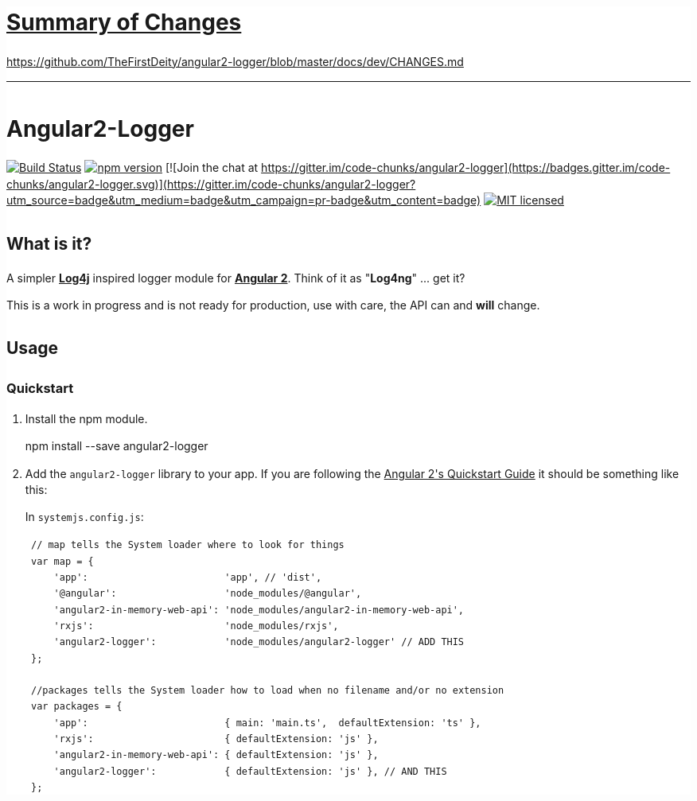 # [Summary of Changes](https://github.com/TheFirstDeity/angular2-logger/blob/master/docs/dev/CHANGES.md)
https://github.com/TheFirstDeity/angular2-logger/blob/master/docs/dev/CHANGES.md

---

# Angular2-Logger

[![Build Status](https://travis-ci.org/code-chunks/angular2-logger.svg?branch=master)](https://travis-ci.org/code-chunks/angular2-logger)
[![npm version](https://badge.fury.io/js/angular2-logger.svg)](https://badge.fury.io/js/angular2-logger)
[![Join the chat at https://gitter.im/code-chunks/angular2-logger](https://badges.gitter.im/code-chunks/angular2-logger.svg)](https://gitter.im/code-chunks/angular2-logger?utm_source=badge&utm_medium=badge&utm_campaign=pr-badge&utm_content=badge)
[![MIT licensed](https://img.shields.io/badge/license-MIT-blue.svg)](https://raw.githubusercontent.com/code-chunks/angular2-logger/master/LICENSE)

## What is it?

A simpler **[Log4j](http://logging.apache.org/log4j/2.x/)** inspired logger module for **[Angular 2](https://angular.io/)**. Think of it as "**Log4ng**" ... get it?

This is a work in progress and is not ready for production, use with care, the API can and **will** change.

## Usage

### Quickstart

1. Install the npm module.

	npm install --save angular2-logger

2. Add the `angular2-logger` library to your app. If you are following the [Angular 2's Quickstart Guide](https://angular.io/docs/ts/latest/quickstart.html) it should be something like this:

	In `systemjs.config.js`:

		// map tells the System loader where to look for things
		var map = {
			'app':                        'app', // 'dist',
			'@angular':                   'node_modules/@angular',
			'angular2-in-memory-web-api': 'node_modules/angular2-in-memory-web-api',
			'rxjs':                       'node_modules/rxjs',
			'angular2-logger':            'node_modules/angular2-logger' // ADD THIS
		};

		//packages tells the System loader how to load when no filename and/or no extension
		var packages = {
			'app':                        { main: 'main.ts',  defaultExtension: 'ts' },
			'rxjs':                       { defaultExtension: 'js' },
			'angular2-in-memory-web-api': { defaultExtension: 'js' },
			'angular2-logger':            { defaultExtension: 'js' }, // AND THIS
		};
